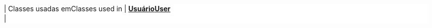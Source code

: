 | <span data-ttu-id="363b0-265">Classes usadas em</span><span class="sxs-lookup"><span data-stu-id="363b0-265">Classes used in</span></span>        | [<span data-ttu-id="363b0-266">**Usuário**</span><span class="sxs-lookup"><span data-stu-id="363b0-266">**User**</span></span>](c-user.md)<br/> |



 

 





